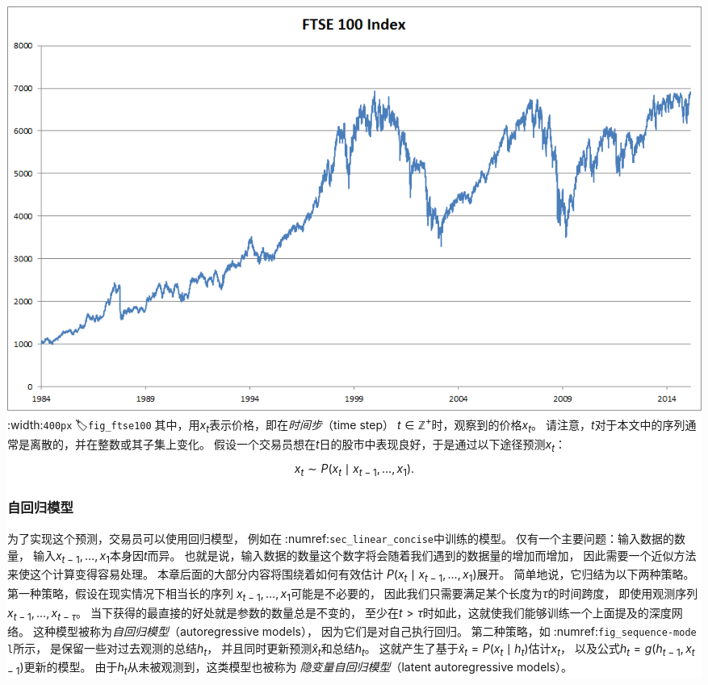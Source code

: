 ![近30年的富时100指数](../img/ftse100.png)
:width:`400px`
:label:`fig_ftse100`
其中，用$x_t$表示价格，即在*时间步*（time step）
$t \in \mathbb{Z}^+$时，观察到的价格$x_t$。
请注意，$t$对于本文中的序列通常是离散的，并在整数或其子集上变化。
假设一个交易员想在$t$日的股市中表现良好，于是通过以下途径预测$x_t$：
$$x_t \sim P(x_t \mid x_{t-1}, \ldots, x_1).$$
### 自回归模型
为了实现这个预测，交易员可以使用回归模型，
例如在 :numref:`sec_linear_concise`中训练的模型。
仅有一个主要问题：输入数据的数量，
输入$x_{t-1}, \ldots, x_1$本身因$t$而异。
也就是说，输入数据的数量这个数字将会随着我们遇到的数据量的增加而增加，
因此需要一个近似方法来使这个计算变得容易处理。
本章后面的大部分内容将围绕着如何有效估计
$P(x_t \mid x_{t-1}, \ldots, x_1)$展开。
简单地说，它归结为以下两种策略。
第一种策略，假设在现实情况下相当长的序列
$x_{t-1}, \ldots, x_1$可能是不必要的，
因此我们只需要满足某个长度为$\tau$的时间跨度，
即使用观测序列$x_{t-1}, \ldots, x_{t-\tau}$。
当下获得的最直接的好处就是参数的数量总是不变的，
至少在$t > \tau$时如此，这就使我们能够训练一个上面提及的深度网络。
这种模型被称为*自回归模型*（autoregressive models），
因为它们是对自己执行回归。
第二种策略，如 :numref:`fig_sequence-model`所示，
是保留一些对过去观测的总结$h_t$，
并且同时更新预测$\hat{x}_t$和总结$h_t$。
这就产生了基于$\hat{x}_t = P(x_t \mid h_{t})$估计$x_t$，
以及公式$h_t = g(h_{t-1}, x_{t-1})$更新的模型。
由于$h_t$从未被观测到，这类模型也被称为
*隐变量自回归模型*（latent autoregressive models）。